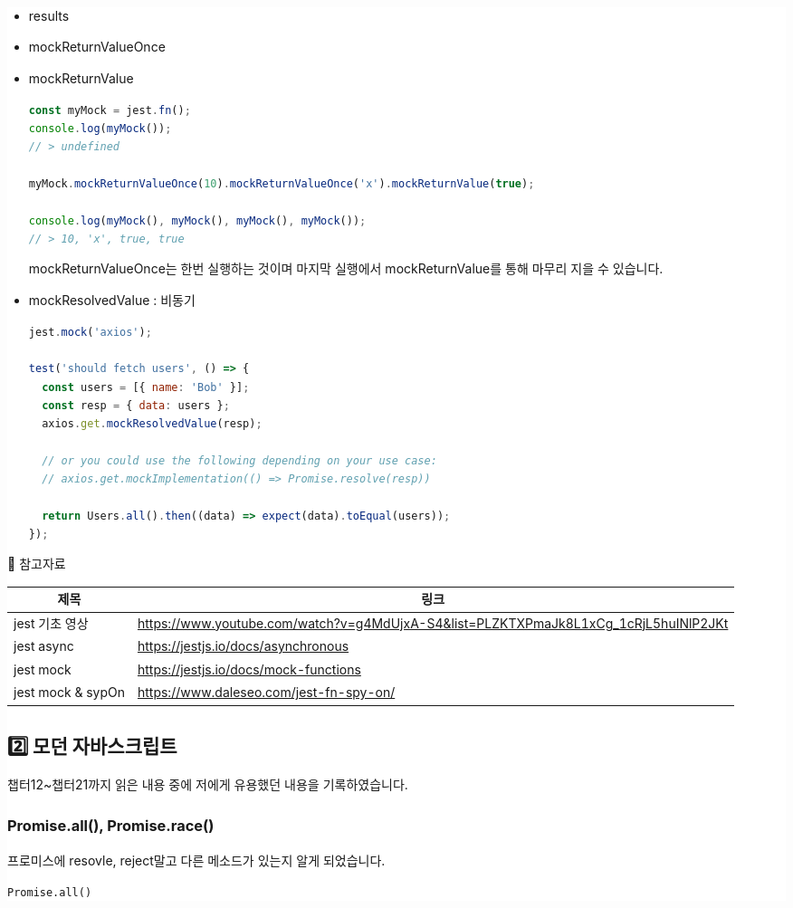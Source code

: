 - results
- mockReturnValueOnce
- mockReturnValue

  ```jsx
  const myMock = jest.fn();
  console.log(myMock());
  // > undefined

  myMock.mockReturnValueOnce(10).mockReturnValueOnce('x').mockReturnValue(true);

  console.log(myMock(), myMock(), myMock(), myMock());
  // > 10, 'x', true, true
  ```

  mockReturnValueOnce는 한번 실행하는 것이며 마지막 실행에서 mockReturnValue를 통해 마무리 지을 수 있습니다.

- mockResolvedValue : 비동기

  ```jsx
  jest.mock('axios');

  test('should fetch users', () => {
    const users = [{ name: 'Bob' }];
    const resp = { data: users };
    axios.get.mockResolvedValue(resp);

    // or you could use the following depending on your use case:
    // axios.get.mockImplementation(() => Promise.resolve(resp))

    return Users.all().then((data) => expect(data).toEqual(users));
  });
  ```

🔗 참고자료

| 제목              | 링크                                                                                |
| ----------------- | ----------------------------------------------------------------------------------- |
| jest 기초 영상    | https://www.youtube.com/watch?v=g4MdUjxA-S4&list=PLZKTXPmaJk8L1xCg_1cRjL5huINlP2JKt |
| jest async        | https://jestjs.io/docs/asynchronous                                                 |
| jest mock         | https://jestjs.io/docs/mock-functions                                               |
| jest mock & sypOn | https://www.daleseo.com/jest-fn-spy-on/                                             |

## 2️⃣ 모던 자바스크립트

챕터12~챕터21까지 읽은 내용 중에 저에게 유용했던 내용을 기록하였습니다.

### Promise.all(), Promise.race()

프로미스에 resovle, reject말고 다른 메소드가 있는지 알게 되었습니다.

`Promise.all()`
